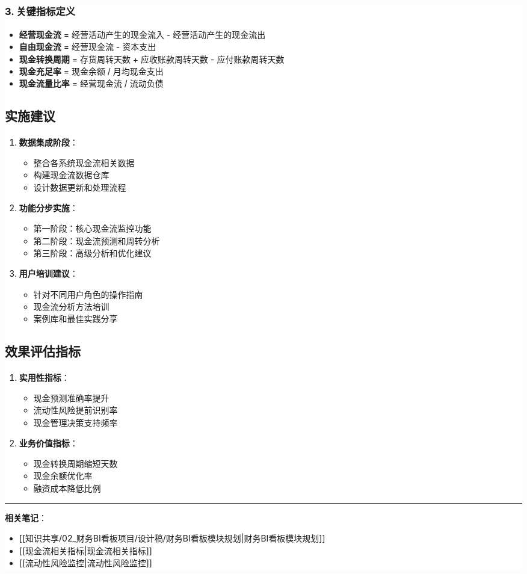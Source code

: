 ### 3. 关键指标定义

- **经营现金流** = 经营活动产生的现金流入 - 经营活动产生的现金流出
- **自由现金流** = 经营现金流 - 资本支出
- **现金转换周期** = 存货周转天数 + 应收账款周转天数 - 应付账款周转天数
- **现金充足率** = 现金余额 / 月均现金支出
- **现金流量比率** = 经营现金流 / 流动负债

## 实施建议

1. **数据集成阶段**：
   - 整合各系统现金流相关数据
   - 构建现金流数据仓库
   - 设计数据更新和处理流程

2. **功能分步实施**：
   - 第一阶段：核心现金流监控功能
   - 第二阶段：现金流预测和周转分析
   - 第三阶段：高级分析和优化建议

3. **用户培训建议**：
   - 针对不同用户角色的操作指南
   - 现金流分析方法培训
   - 案例库和最佳实践分享

## 效果评估指标

1. **实用性指标**：
   - 现金预测准确率提升
   - 流动性风险提前识别率
   - 现金管理决策支持频率

2. **业务价值指标**：
   - 现金转换周期缩短天数
   - 现金余额优化率
   - 融资成本降低比例

---

**相关笔记**：
- [[知识共享/02_财务BI看板项目/设计稿/财务BI看板模块规划\|财务BI看板模块规划]]
- [[现金流相关指标\|现金流相关指标]]
- [[流动性风险监控\|流动性风险监控]] 